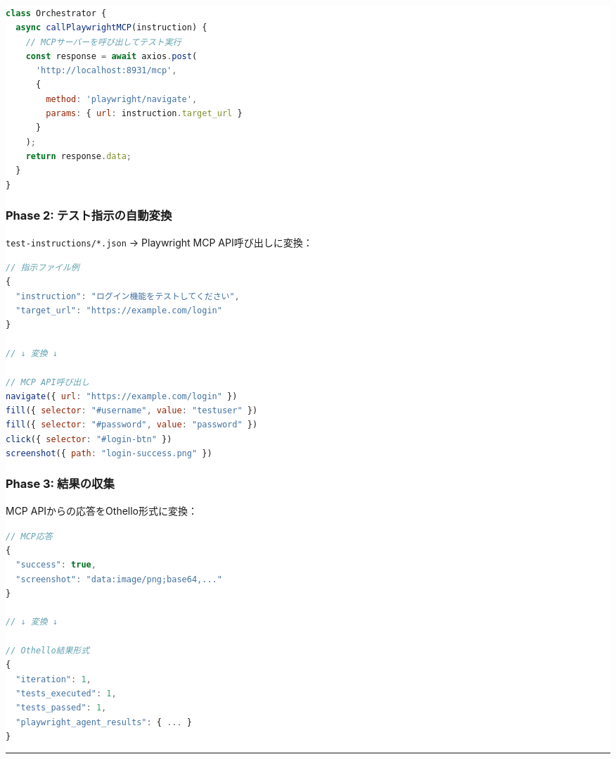 ```javascript
class Orchestrator {
  async callPlaywrightMCP(instruction) {
    // MCPサーバーを呼び出してテスト実行
    const response = await axios.post(
      'http://localhost:8931/mcp',
      {
        method: 'playwright/navigate',
        params: { url: instruction.target_url }
      }
    );
    return response.data;
  }
}
```

### Phase 2: テスト指示の自動変換

`test-instructions/*.json` → Playwright MCP API呼び出しに変換：

```javascript
// 指示ファイル例
{
  "instruction": "ログイン機能をテストしてください",
  "target_url": "https://example.com/login"
}

// ↓ 変換 ↓

// MCP API呼び出し
navigate({ url: "https://example.com/login" })
fill({ selector: "#username", value: "testuser" })
fill({ selector: "#password", value: "password" })
click({ selector: "#login-btn" })
screenshot({ path: "login-success.png" })
```

### Phase 3: 結果の収集

MCP APIからの応答をOthello形式に変換：

```javascript
// MCP応答
{
  "success": true,
  "screenshot": "data:image/png;base64,..."
}

// ↓ 変換 ↓

// Othello結果形式
{
  "iteration": 1,
  "tests_executed": 1,
  "tests_passed": 1,
  "playwright_agent_results": { ... }
}
```

---